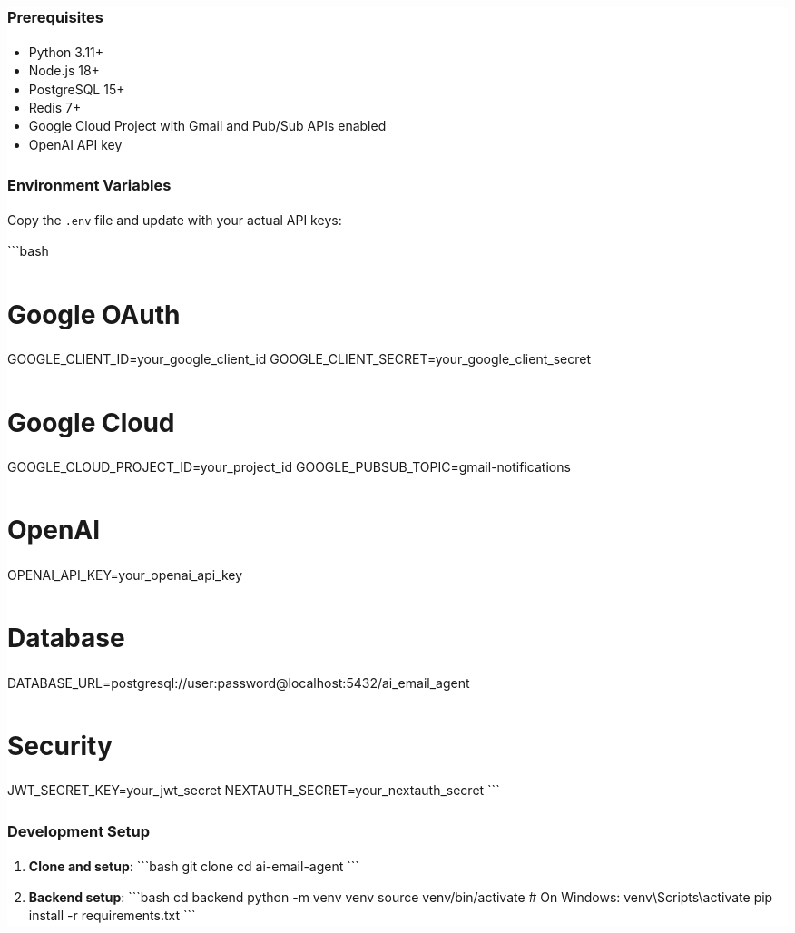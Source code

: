 ### Prerequisites
- Python 3.11+
- Node.js 18+
- PostgreSQL 15+
- Redis 7+
- Google Cloud Project with Gmail and Pub/Sub APIs enabled
- OpenAI API key

### Environment Variables

Copy the `.env` file and update with your actual API keys:

\`\`\`bash
# Google OAuth
GOOGLE_CLIENT_ID=your_google_client_id
GOOGLE_CLIENT_SECRET=your_google_client_secret

# Google Cloud
GOOGLE_CLOUD_PROJECT_ID=your_project_id
GOOGLE_PUBSUB_TOPIC=gmail-notifications

# OpenAI
OPENAI_API_KEY=your_openai_api_key

# Database
DATABASE_URL=postgresql://user:password@localhost:5432/ai_email_agent

# Security
JWT_SECRET_KEY=your_jwt_secret
NEXTAUTH_SECRET=your_nextauth_secret
\`\`\`

### Development Setup

1. **Clone and setup**:
\`\`\`bash
git clone <repository>
cd ai-email-agent
\`\`\`

2. **Backend setup**:
\`\`\`bash
cd backend
python -m venv venv
source venv/bin/activate  # On Windows: venv\Scripts\activate
pip install -r requirements.txt
\`\`\`

